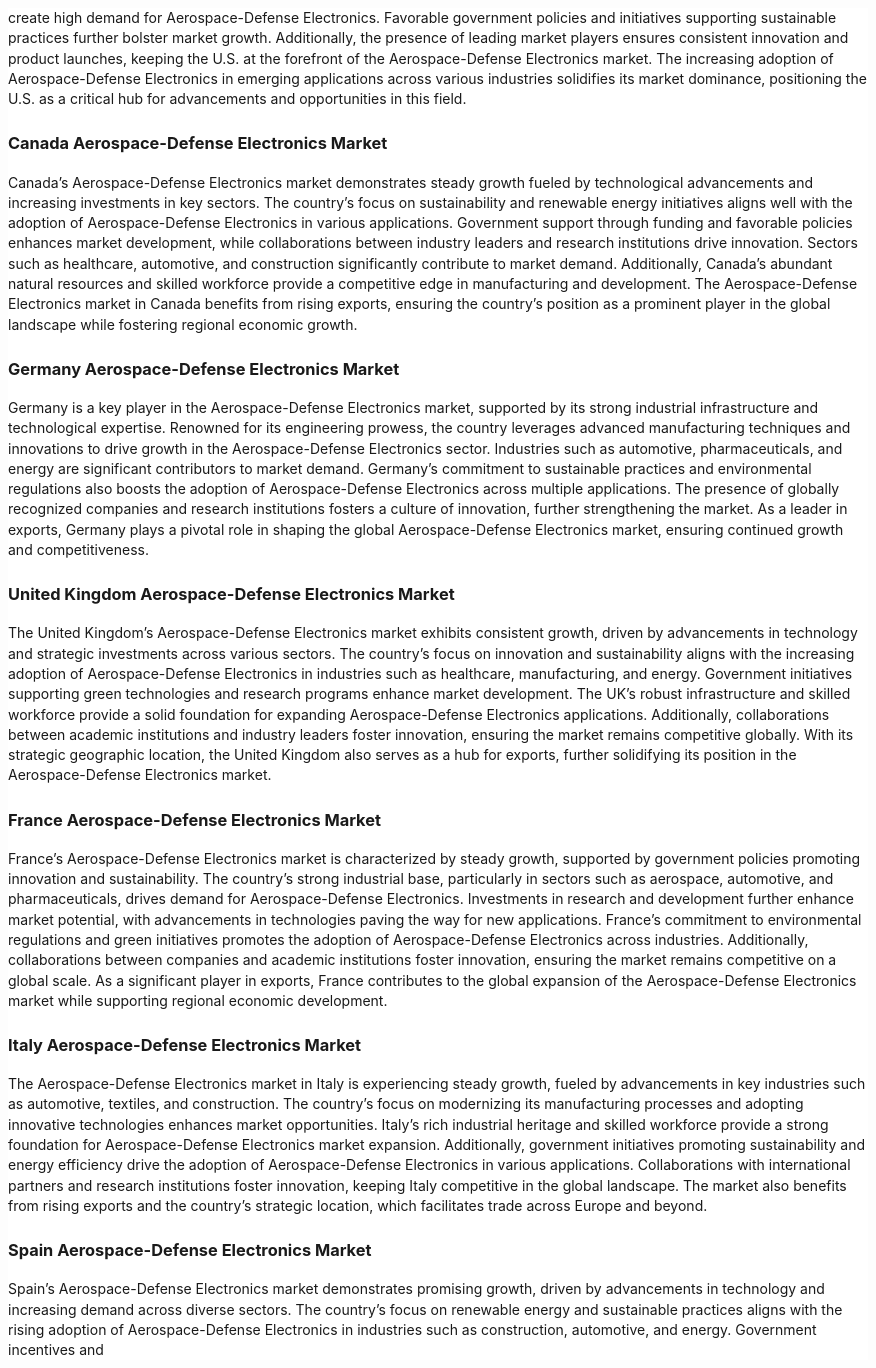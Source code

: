 create high demand for Aerospace-Defense Electronics. Favorable government policies and initiatives supporting sustainable practices further bolster market growth. Additionally, the presence of leading market players ensures consistent innovation and product launches, keeping the U.S. at the forefront of the Aerospace-Defense Electronics market. The increasing adoption of Aerospace-Defense Electronics in emerging applications across various industries solidifies its market dominance, positioning the U.S. as a critical hub for advancements and opportunities in this field.</p><h3>Canada Aerospace-Defense Electronics Market</h3><p>Canada&rsquo;s Aerospace-Defense Electronics market demonstrates steady growth fueled by technological advancements and increasing investments in key sectors. The country&rsquo;s focus on sustainability and renewable energy initiatives aligns well with the adoption of Aerospace-Defense Electronics in various applications. Government support through funding and favorable policies enhances market development, while collaborations between industry leaders and research institutions drive innovation. Sectors such as healthcare, automotive, and construction significantly contribute to market demand. Additionally, Canada&rsquo;s abundant natural resources and skilled workforce provide a competitive edge in manufacturing and development. The Aerospace-Defense Electronics market in Canada benefits from rising exports, ensuring the country&rsquo;s position as a prominent player in the global landscape while fostering regional economic growth.</p><h3>Germany Aerospace-Defense Electronics Market</h3><p>Germany is a key player in the Aerospace-Defense Electronics market, supported by its strong industrial infrastructure and technological expertise. Renowned for its engineering prowess, the country leverages advanced manufacturing techniques and innovations to drive growth in the Aerospace-Defense Electronics sector. Industries such as automotive, pharmaceuticals, and energy are significant contributors to market demand. Germany&rsquo;s commitment to sustainable practices and environmental regulations also boosts the adoption of Aerospace-Defense Electronics across multiple applications. The presence of globally recognized companies and research institutions fosters a culture of innovation, further strengthening the market. As a leader in exports, Germany plays a pivotal role in shaping the global Aerospace-Defense Electronics market, ensuring continued growth and competitiveness.</p><h3>United Kingdom Aerospace-Defense Electronics Market</h3><p>The United Kingdom&rsquo;s Aerospace-Defense Electronics market exhibits consistent growth, driven by advancements in technology and strategic investments across various sectors. The country&rsquo;s focus on innovation and sustainability aligns with the increasing adoption of Aerospace-Defense Electronics in industries such as healthcare, manufacturing, and energy. Government initiatives supporting green technologies and research programs enhance market development. The UK&rsquo;s robust infrastructure and skilled workforce provide a solid foundation for expanding Aerospace-Defense Electronics applications. Additionally, collaborations between academic institutions and industry leaders foster innovation, ensuring the market remains competitive globally. With its strategic geographic location, the United Kingdom also serves as a hub for exports, further solidifying its position in the Aerospace-Defense Electronics market.</p><h3>France Aerospace-Defense Electronics Market</h3><p>France&rsquo;s Aerospace-Defense Electronics market is characterized by steady growth, supported by government policies promoting innovation and sustainability. The country&rsquo;s strong industrial base, particularly in sectors such as aerospace, automotive, and pharmaceuticals, drives demand for Aerospace-Defense Electronics. Investments in research and development further enhance market potential, with advancements in technologies paving the way for new applications. France&rsquo;s commitment to environmental regulations and green initiatives promotes the adoption of Aerospace-Defense Electronics across industries. Additionally, collaborations between companies and academic institutions foster innovation, ensuring the market remains competitive on a global scale. As a significant player in exports, France contributes to the global expansion of the Aerospace-Defense Electronics market while supporting regional economic development.</p><h3>Italy Aerospace-Defense Electronics Market</h3><p>The Aerospace-Defense Electronics market in Italy is experiencing steady growth, fueled by advancements in key industries such as automotive, textiles, and construction. The country&rsquo;s focus on modernizing its manufacturing processes and adopting innovative technologies enhances market opportunities. Italy&rsquo;s rich industrial heritage and skilled workforce provide a strong foundation for Aerospace-Defense Electronics market expansion. Additionally, government initiatives promoting sustainability and energy efficiency drive the adoption of Aerospace-Defense Electronics in various applications. Collaborations with international partners and research institutions foster innovation, keeping Italy competitive in the global landscape. The market also benefits from rising exports and the country&rsquo;s strategic location, which facilitates trade across Europe and beyond.</p><h3>Spain Aerospace-Defense Electronics Market</h3><p>Spain&rsquo;s Aerospace-Defense Electronics market demonstrates promising growth, driven by advancements in technology and increasing demand across diverse sectors. The country&rsquo;s focus on renewable energy and sustainable practices aligns with the rising adoption of Aerospace-Defense Electronics in industries such as construction, automotive, and energy. Government incentives and